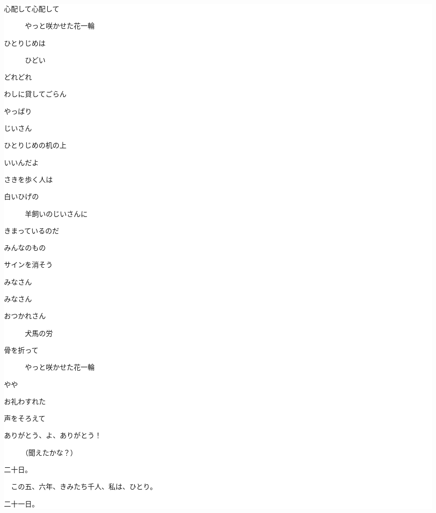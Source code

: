 心配して心配して

　　　やっと咲かせた花一輪

ひとりじめは

　　　ひどい

どれどれ

わしに貸してごらん

やっぱり

じいさん

ひとりじめの机の上

いいんだよ

さきを歩く人は

白いひげの

　　　羊飼いのじいさんに

きまっているのだ

みんなのもの

サインを消そう

みなさん

みなさん

おつかれさん

　　　犬馬の労

骨を折って

　　　やっと咲かせた花一輪

やや

お礼わすれた

声をそろえて



ありがとう、よ、ありがとう！



　　　（聞えたかな？）





二十日。

　この五、六年、きみたち千人、私は、ひとり。



二十一日。
